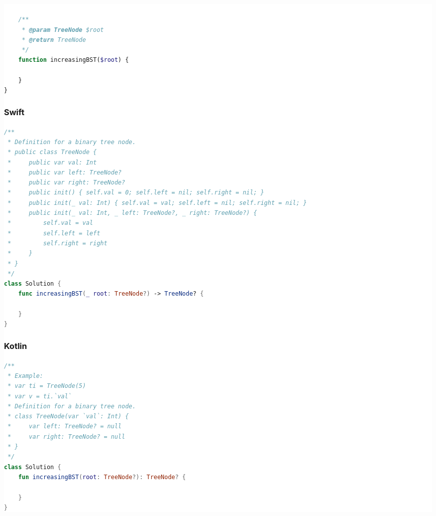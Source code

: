 ```php

    /**
     * @param TreeNode $root
     * @return TreeNode
     */
    function increasingBST($root) {

    }
}
```

### Swift

```swift
/**
 * Definition for a binary tree node.
 * public class TreeNode {
 *     public var val: Int
 *     public var left: TreeNode?
 *     public var right: TreeNode?
 *     public init() { self.val = 0; self.left = nil; self.right = nil; }
 *     public init(_ val: Int) { self.val = val; self.left = nil; self.right = nil; }
 *     public init(_ val: Int, _ left: TreeNode?, _ right: TreeNode?) {
 *         self.val = val
 *         self.left = left
 *         self.right = right
 *     }
 * }
 */
class Solution {
    func increasingBST(_ root: TreeNode?) -> TreeNode? {

    }
}
```

### Kotlin

```kotlin
/**
 * Example:
 * var ti = TreeNode(5)
 * var v = ti.`val`
 * Definition for a binary tree node.
 * class TreeNode(var `val`: Int) {
 *     var left: TreeNode? = null
 *     var right: TreeNode? = null
 * }
 */
class Solution {
    fun increasingBST(root: TreeNode?): TreeNode? {

    }
}
```
